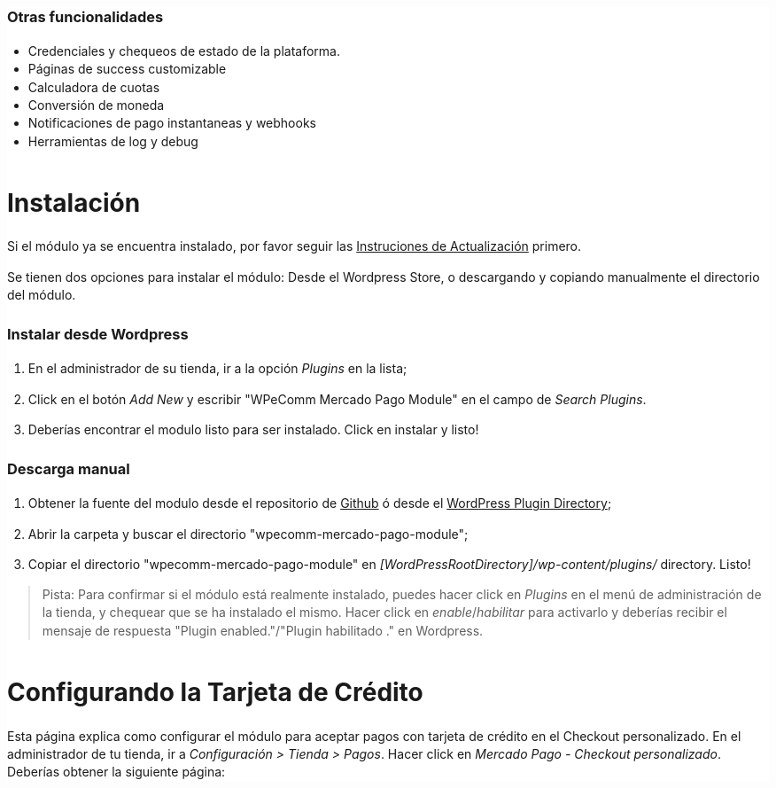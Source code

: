 ### Otras funcionalidades
* Credenciales y chequeos de estado de la plataforma.
* Páginas de success customizable
* Calculadora de cuotas
* Conversión de moneda
* Notificaciones de pago instantaneas y webhooks
* Herramientas de log y debug

# Instalación
Si el módulo ya se encuentra instalado, por favor seguir las [Instruciones de Actualización](#actualización) primero.

Se tienen dos opciones para instalar el módulo: Desde el Wordpress Store, o descargando y copiando manualmente el directorio del módulo.

### Instalar desde Wordpress

1. En el administrador de su tienda, ir a la opción *Plugins* en la lista;

2. Click en el botón *Add New* y escribir "WPeComm Mercado Pago Module" en el campo de *Search Plugins*.

3. Deberías encontrar el modulo listo para ser instalado. Click en instalar y listo!

### Descarga manual

1. Obtener la fuente del modulo desde el repositorio de [Github](https://github.com/mercadopago/cart-wp-commerce/archive/master.zip) ó desde el [WordPress Plugin Directory](https://br.wordpress.org/plugins/wpecomm-mercado-pago-module/);

2. Abrir la carpeta y buscar el directorio "wpecomm-mercado-pago-module";

3. Copiar el directorio "wpecomm-mercado-pago-module" en *[WordPressRootDirectory]/wp-content/plugins/* directory. Listo!

> Pista: Para confirmar si el módulo está realmente instalado, puedes hacer click en *Plugins* en el menú de administración de la tienda, y chequear que se ha instalado el mismo. Hacer click en *enable*/*habilitar* para activarlo y deberías recibir el mensaje de respuesta "Plugin enabled."/"Plugin habilitado ." en Wordpress.

# Configurando la Tarjeta de Crédito
Esta página explica como configurar el módulo para aceptar pagos con tarjeta de crédito en el Checkout personalizado. En el administrador de tu tienda, ir a *Configuración > Tienda > Pagos*. Hacer click en *Mercado Pago - Checkout personalizado*. Deberías obtener la siguiente página:
<br>
